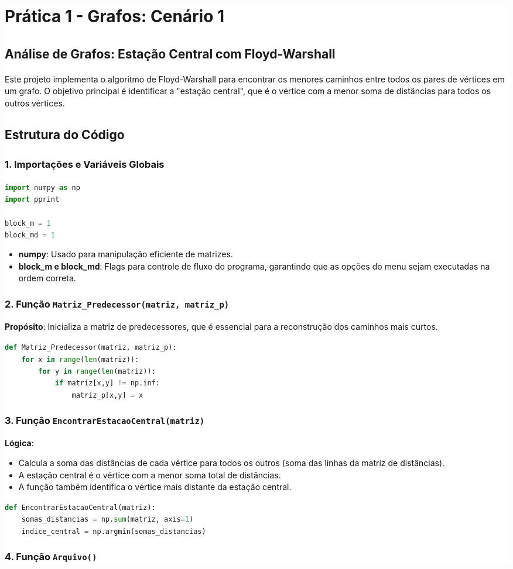 # Prática 1 - Grafos: Cenário 1
## Análise de Grafos: Estação Central com Floyd-Warshall

Este projeto implementa o algoritmo de Floyd-Warshall para encontrar os menores caminhos entre todos os pares de vértices em um grafo. O objetivo principal é identificar a "estação central", que é o vértice com a menor soma de distâncias para todos os outros vértices.

## Estrutura do Código

### 1. Importações e Variáveis Globais

```python
import numpy as np
import pprint

block_m = 1
block_md = 1
```
- **numpy**: Usado para manipulação eficiente de matrizes.
- **block_m e block_md**: Flags para controle de fluxo do programa, garantindo que as opções do menu sejam executadas na ordem correta.

### 2. Função `Matriz_Predecessor(matriz, matriz_p)`

**Propósito**: Inicializa a matriz de predecessores, que é essencial para a reconstrução dos caminhos mais curtos.

```python
def Matriz_Predecessor(matriz, matriz_p):
    for x in range(len(matriz)):
        for y in range(len(matriz)):
            if matriz[x,y] != np.inf:
                matriz_p[x,y] = x
```

### 3. Função `EncontrarEstacaoCentral(matriz)`

**Lógica**:
- Calcula a soma das distâncias de cada vértice para todos os outros (soma das linhas da matriz de distâncias).
- A estação central é o vértice com a menor soma total de distâncias.
- A função também identifica o vértice mais distante da estação central.

```python
def EncontrarEstacaoCentral(matriz):
    somas_distancias = np.sum(matriz, axis=1)
    indice_central = np.argmin(somas_distancias)
```

### 4. Função `Arquivo()`
